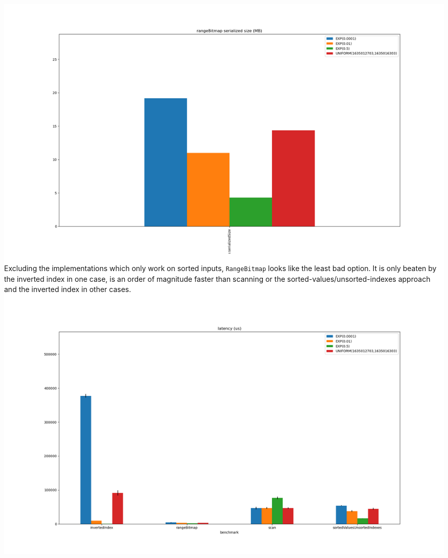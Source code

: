 ![RangeBitmap serialized size](/assets/2022/03/range-bitmap-index/serialized-size-rangeBitmap.png)

Excluding the implementations which only work on sorted inputs, `RangeBitmap` looks like the least bad option.
It is only beaten by the inverted index in one case, is an order of magnitude faster than scanning or the sorted-values/unsorted-indexes approach and the inverted index in other cases.

![RangeBitmap latency](/assets/2022/03/range-bitmap-index/range-latency-all.png)
